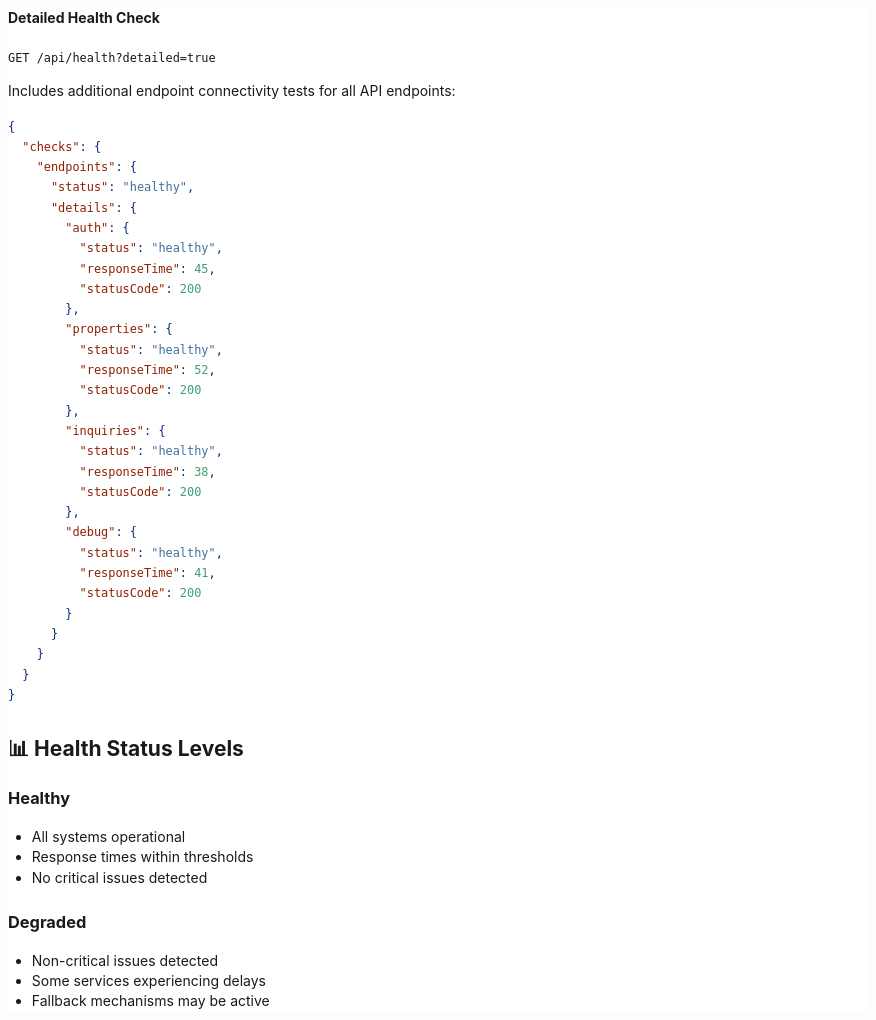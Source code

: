 
#### Detailed Health Check
```
GET /api/health?detailed=true
```

Includes additional endpoint connectivity tests for all API endpoints:

```json
{
  "checks": {
    "endpoints": {
      "status": "healthy",
      "details": {
        "auth": {
          "status": "healthy",
          "responseTime": 45,
          "statusCode": 200
        },
        "properties": {
          "status": "healthy",
          "responseTime": 52,
          "statusCode": 200
        },
        "inquiries": {
          "status": "healthy",
          "responseTime": 38,
          "statusCode": 200
        },
        "debug": {
          "status": "healthy",
          "responseTime": 41,
          "statusCode": 200
        }
      }
    }
  }
}
```

## 📊 Health Status Levels

### Healthy
- All systems operational
- Response times within thresholds
- No critical issues detected

### Degraded
- Non-critical issues detected
- Some services experiencing delays
- Fallback mechanisms may be active
